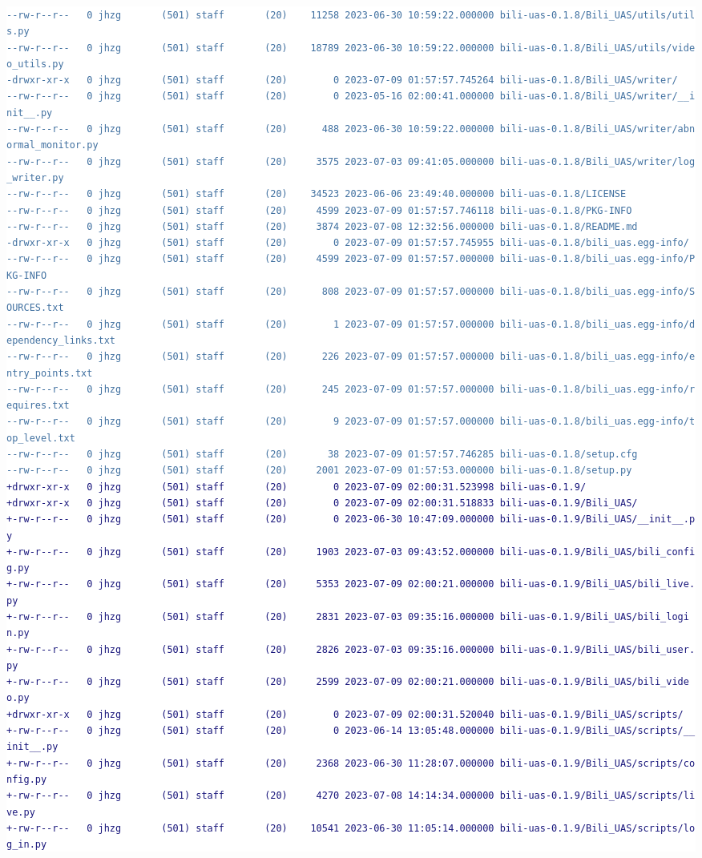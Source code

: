 ```diff
--rw-r--r--   0 jhzg       (501) staff       (20)    11258 2023-06-30 10:59:22.000000 bili-uas-0.1.8/Bili_UAS/utils/utils.py
--rw-r--r--   0 jhzg       (501) staff       (20)    18789 2023-06-30 10:59:22.000000 bili-uas-0.1.8/Bili_UAS/utils/video_utils.py
-drwxr-xr-x   0 jhzg       (501) staff       (20)        0 2023-07-09 01:57:57.745264 bili-uas-0.1.8/Bili_UAS/writer/
--rw-r--r--   0 jhzg       (501) staff       (20)        0 2023-05-16 02:00:41.000000 bili-uas-0.1.8/Bili_UAS/writer/__init__.py
--rw-r--r--   0 jhzg       (501) staff       (20)      488 2023-06-30 10:59:22.000000 bili-uas-0.1.8/Bili_UAS/writer/abnormal_monitor.py
--rw-r--r--   0 jhzg       (501) staff       (20)     3575 2023-07-03 09:41:05.000000 bili-uas-0.1.8/Bili_UAS/writer/log_writer.py
--rw-r--r--   0 jhzg       (501) staff       (20)    34523 2023-06-06 23:49:40.000000 bili-uas-0.1.8/LICENSE
--rw-r--r--   0 jhzg       (501) staff       (20)     4599 2023-07-09 01:57:57.746118 bili-uas-0.1.8/PKG-INFO
--rw-r--r--   0 jhzg       (501) staff       (20)     3874 2023-07-08 12:32:56.000000 bili-uas-0.1.8/README.md
-drwxr-xr-x   0 jhzg       (501) staff       (20)        0 2023-07-09 01:57:57.745955 bili-uas-0.1.8/bili_uas.egg-info/
--rw-r--r--   0 jhzg       (501) staff       (20)     4599 2023-07-09 01:57:57.000000 bili-uas-0.1.8/bili_uas.egg-info/PKG-INFO
--rw-r--r--   0 jhzg       (501) staff       (20)      808 2023-07-09 01:57:57.000000 bili-uas-0.1.8/bili_uas.egg-info/SOURCES.txt
--rw-r--r--   0 jhzg       (501) staff       (20)        1 2023-07-09 01:57:57.000000 bili-uas-0.1.8/bili_uas.egg-info/dependency_links.txt
--rw-r--r--   0 jhzg       (501) staff       (20)      226 2023-07-09 01:57:57.000000 bili-uas-0.1.8/bili_uas.egg-info/entry_points.txt
--rw-r--r--   0 jhzg       (501) staff       (20)      245 2023-07-09 01:57:57.000000 bili-uas-0.1.8/bili_uas.egg-info/requires.txt
--rw-r--r--   0 jhzg       (501) staff       (20)        9 2023-07-09 01:57:57.000000 bili-uas-0.1.8/bili_uas.egg-info/top_level.txt
--rw-r--r--   0 jhzg       (501) staff       (20)       38 2023-07-09 01:57:57.746285 bili-uas-0.1.8/setup.cfg
--rw-r--r--   0 jhzg       (501) staff       (20)     2001 2023-07-09 01:57:53.000000 bili-uas-0.1.8/setup.py
+drwxr-xr-x   0 jhzg       (501) staff       (20)        0 2023-07-09 02:00:31.523998 bili-uas-0.1.9/
+drwxr-xr-x   0 jhzg       (501) staff       (20)        0 2023-07-09 02:00:31.518833 bili-uas-0.1.9/Bili_UAS/
+-rw-r--r--   0 jhzg       (501) staff       (20)        0 2023-06-30 10:47:09.000000 bili-uas-0.1.9/Bili_UAS/__init__.py
+-rw-r--r--   0 jhzg       (501) staff       (20)     1903 2023-07-03 09:43:52.000000 bili-uas-0.1.9/Bili_UAS/bili_config.py
+-rw-r--r--   0 jhzg       (501) staff       (20)     5353 2023-07-09 02:00:21.000000 bili-uas-0.1.9/Bili_UAS/bili_live.py
+-rw-r--r--   0 jhzg       (501) staff       (20)     2831 2023-07-03 09:35:16.000000 bili-uas-0.1.9/Bili_UAS/bili_login.py
+-rw-r--r--   0 jhzg       (501) staff       (20)     2826 2023-07-03 09:35:16.000000 bili-uas-0.1.9/Bili_UAS/bili_user.py
+-rw-r--r--   0 jhzg       (501) staff       (20)     2599 2023-07-09 02:00:21.000000 bili-uas-0.1.9/Bili_UAS/bili_video.py
+drwxr-xr-x   0 jhzg       (501) staff       (20)        0 2023-07-09 02:00:31.520040 bili-uas-0.1.9/Bili_UAS/scripts/
+-rw-r--r--   0 jhzg       (501) staff       (20)        0 2023-06-14 13:05:48.000000 bili-uas-0.1.9/Bili_UAS/scripts/__init__.py
+-rw-r--r--   0 jhzg       (501) staff       (20)     2368 2023-06-30 11:28:07.000000 bili-uas-0.1.9/Bili_UAS/scripts/config.py
+-rw-r--r--   0 jhzg       (501) staff       (20)     4270 2023-07-08 14:14:34.000000 bili-uas-0.1.9/Bili_UAS/scripts/live.py
+-rw-r--r--   0 jhzg       (501) staff       (20)    10541 2023-06-30 11:05:14.000000 bili-uas-0.1.9/Bili_UAS/scripts/log_in.py
```